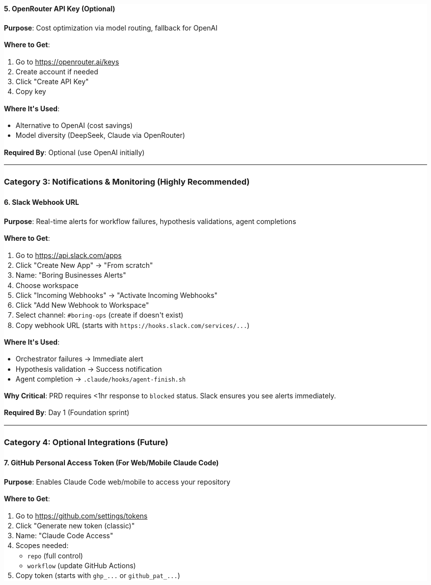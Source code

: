 #### **5. OpenRouter API Key** (Optional)
**Purpose**: Cost optimization via model routing, fallback for OpenAI

**Where to Get**:
1. Go to https://openrouter.ai/keys
2. Create account if needed
3. Click "Create API Key"
4. Copy key

**Where It's Used**:
- Alternative to OpenAI (cost savings)
- Model diversity (DeepSeek, Claude via OpenRouter)

**Required By**: Optional (use OpenAI initially)

---

### Category 3: Notifications & Monitoring (Highly Recommended)

#### **6. Slack Webhook URL**
**Purpose**: Real-time alerts for workflow failures, hypothesis validations, agent completions

**Where to Get**:
1. Go to https://api.slack.com/apps
2. Click "Create New App" → "From scratch"
3. Name: "Boring Businesses Alerts"
4. Choose workspace
5. Click "Incoming Webhooks" → "Activate Incoming Webhooks"
6. Click "Add New Webhook to Workspace"
7. Select channel: `#boring-ops` (create if doesn't exist)
8. Copy webhook URL (starts with `https://hooks.slack.com/services/...`)

**Where It's Used**:
- Orchestrator failures → Immediate alert
- Hypothesis validation → Success notification
- Agent completion → `.claude/hooks/agent-finish.sh`

**Why Critical**: PRD requires <1hr response to `blocked` status. Slack ensures you see alerts immediately.

**Required By**: Day 1 (Foundation sprint)

---

### Category 4: Optional Integrations (Future)

#### **7. GitHub Personal Access Token** (For Web/Mobile Claude Code)
**Purpose**: Enables Claude Code web/mobile to access your repository

**Where to Get**:
1. Go to https://github.com/settings/tokens
2. Click "Generate new token (classic)"
3. Name: "Claude Code Access"
4. Scopes needed:
   - `repo` (full control)
   - `workflow` (update GitHub Actions)
5. Copy token (starts with `ghp_...` or `github_pat_...`)
